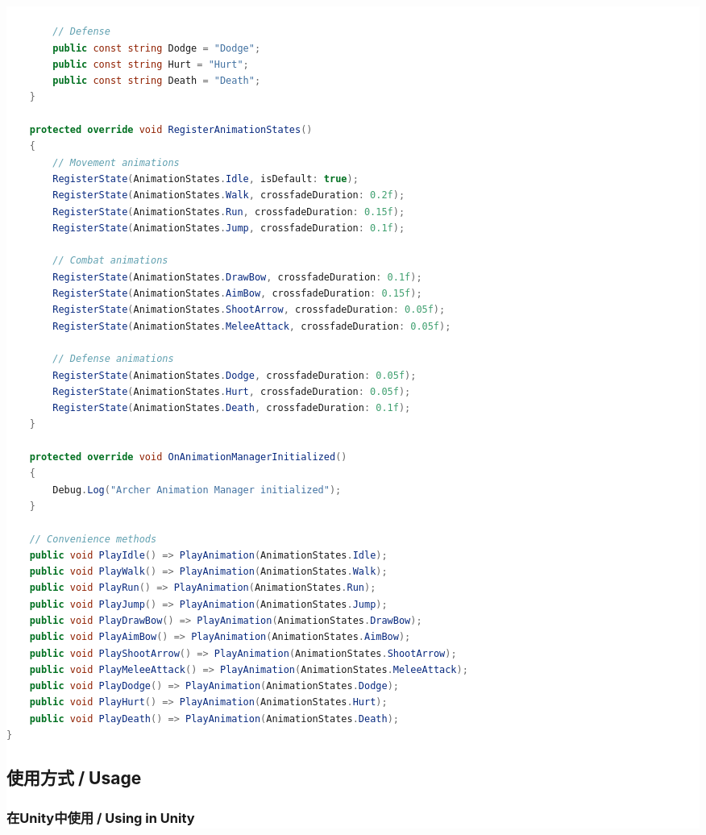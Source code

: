 ```csharp
        
        // Defense
        public const string Dodge = "Dodge";
        public const string Hurt = "Hurt";
        public const string Death = "Death";
    }
    
    protected override void RegisterAnimationStates()
    {
        // Movement animations
        RegisterState(AnimationStates.Idle, isDefault: true);
        RegisterState(AnimationStates.Walk, crossfadeDuration: 0.2f);
        RegisterState(AnimationStates.Run, crossfadeDuration: 0.15f);
        RegisterState(AnimationStates.Jump, crossfadeDuration: 0.1f);
        
        // Combat animations
        RegisterState(AnimationStates.DrawBow, crossfadeDuration: 0.1f);
        RegisterState(AnimationStates.AimBow, crossfadeDuration: 0.15f);
        RegisterState(AnimationStates.ShootArrow, crossfadeDuration: 0.05f);
        RegisterState(AnimationStates.MeleeAttack, crossfadeDuration: 0.05f);
        
        // Defense animations
        RegisterState(AnimationStates.Dodge, crossfadeDuration: 0.05f);
        RegisterState(AnimationStates.Hurt, crossfadeDuration: 0.05f);
        RegisterState(AnimationStates.Death, crossfadeDuration: 0.1f);
    }
    
    protected override void OnAnimationManagerInitialized()
    {
        Debug.Log("Archer Animation Manager initialized");
    }
    
    // Convenience methods
    public void PlayIdle() => PlayAnimation(AnimationStates.Idle);
    public void PlayWalk() => PlayAnimation(AnimationStates.Walk);
    public void PlayRun() => PlayAnimation(AnimationStates.Run);
    public void PlayJump() => PlayAnimation(AnimationStates.Jump);
    public void PlayDrawBow() => PlayAnimation(AnimationStates.DrawBow);
    public void PlayAimBow() => PlayAnimation(AnimationStates.AimBow);
    public void PlayShootArrow() => PlayAnimation(AnimationStates.ShootArrow);
    public void PlayMeleeAttack() => PlayAnimation(AnimationStates.MeleeAttack);
    public void PlayDodge() => PlayAnimation(AnimationStates.Dodge);
    public void PlayHurt() => PlayAnimation(AnimationStates.Hurt);
    public void PlayDeath() => PlayAnimation(AnimationStates.Death);
}
```

## 使用方式 / Usage

### 在Unity中使用 / Using in Unity

